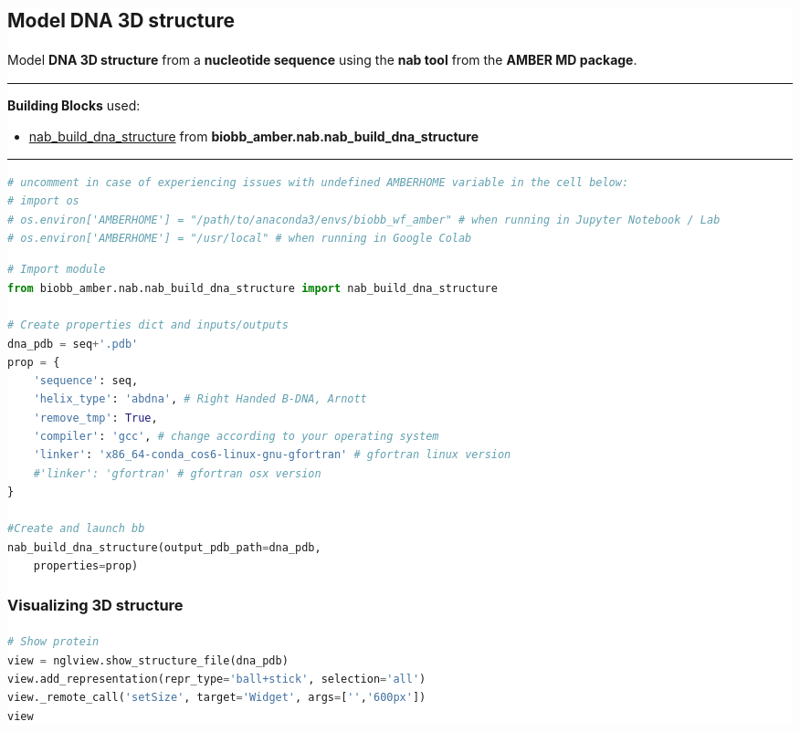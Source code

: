 <a id="model"></a>
## Model DNA 3D structure

Model **DNA 3D structure** from a **nucleotide sequence** using the **nab tool** from the **AMBER MD package**.
***
**Building Blocks** used:
 - [nab_build_dna_structure](https://biobb-amber.readthedocs.io/en/latest/nab.html#module-nab.nab_build_dna_structure) from **biobb_amber.nab.nab_build_dna_structure**
***


```python
# uncomment in case of experiencing issues with undefined AMBERHOME variable in the cell below:
# import os
# os.environ['AMBERHOME'] = "/path/to/anaconda3/envs/biobb_wf_amber" # when running in Jupyter Notebook / Lab
# os.environ['AMBERHOME'] = "/usr/local" # when running in Google Colab
```


```python
# Import module
from biobb_amber.nab.nab_build_dna_structure import nab_build_dna_structure

# Create properties dict and inputs/outputs
dna_pdb = seq+'.pdb'
prop = {
    'sequence': seq,
    'helix_type': 'abdna', # Right Handed B-DNA, Arnott 
    'remove_tmp': True,
    'compiler': 'gcc', # change according to your operating system
    'linker': 'x86_64-conda_cos6-linux-gnu-gfortran' # gfortran linux version
    #'linker': 'gfortran' # gfortran osx version
}

#Create and launch bb
nab_build_dna_structure(output_pdb_path=dna_pdb,
    properties=prop)
```

### Visualizing 3D structure


```python
# Show protein
view = nglview.show_structure_file(dna_pdb)
view.add_representation(repr_type='ball+stick', selection='all')
view._remote_call('setSize', target='Widget', args=['','600px'])
view
```
